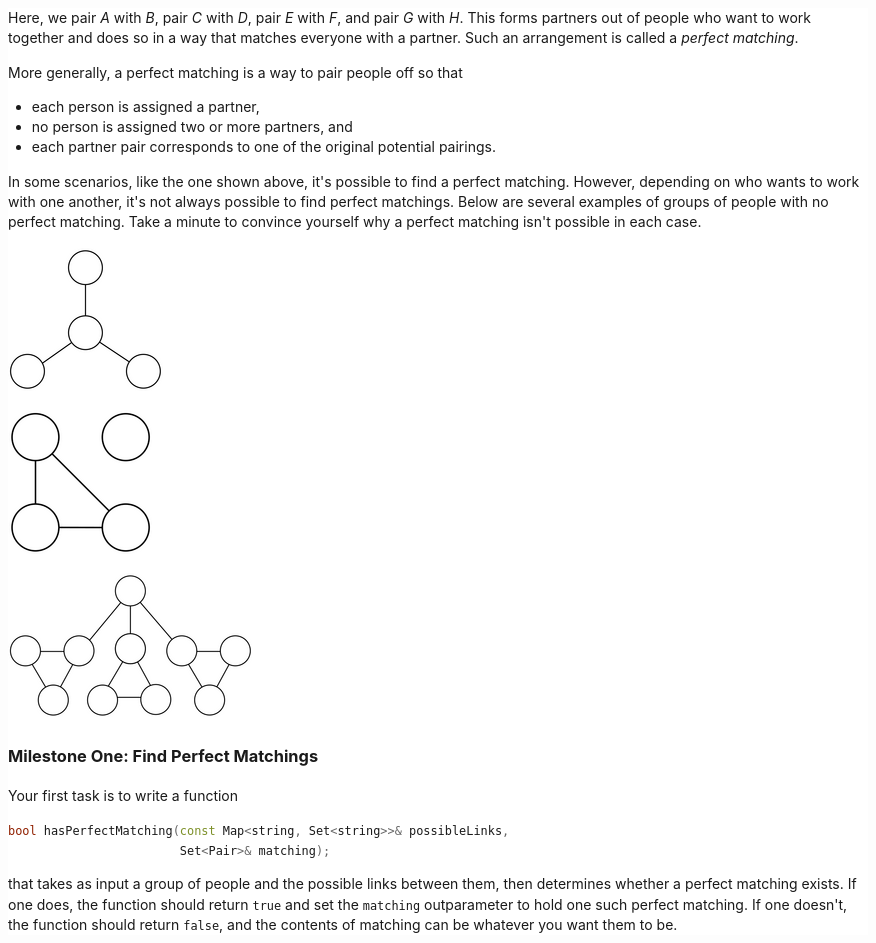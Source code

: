 Here, we pair *A* with *B*, pair *C* with *D*, pair *E* with *F*, and pair *G* with *H*. This forms partners out of people who want to work together and does so in a way that matches everyone with a partner. Such an arrangement is called a *perfect matching*.

More generally, a perfect matching is a way to pair people off so that

- each person is assigned a partner,
- no person is assigned two or more partners, and
- each partner pair corresponds to one of the original potential pairings.

In some scenarios, like the one shown above, it's possible to find a perfect matching. However, depending on who wants to work with one another, it's not always possible to find perfect matchings. Below are several examples of groups of people with no perfect matching. Take a minute to convince yourself why a perfect matching isn't possible in each case.

![!! TODO: Describe this image !!](/images/NoPerfectMatch1.png)

![!! TODO: Describe this image !!](/images/NoPerfectMatch2.png)

![!! TODO: Describe this image !!](/images/NoPerfectMatch3.png)

### Milestone One: Find Perfect Matchings

Your first task is to write a function

```c++
bool hasPerfectMatching(const Map<string, Set<string>>& possibleLinks,
                        Set<Pair>& matching);
```

that takes as input a group of people and the possible links between them, then determines whether a perfect matching exists. If one does, the function should return `true` and set the `matching` outparameter to hold one such perfect matching. If one doesn't, the function should return `false`, and the contents of matching can be whatever you want them to be.
